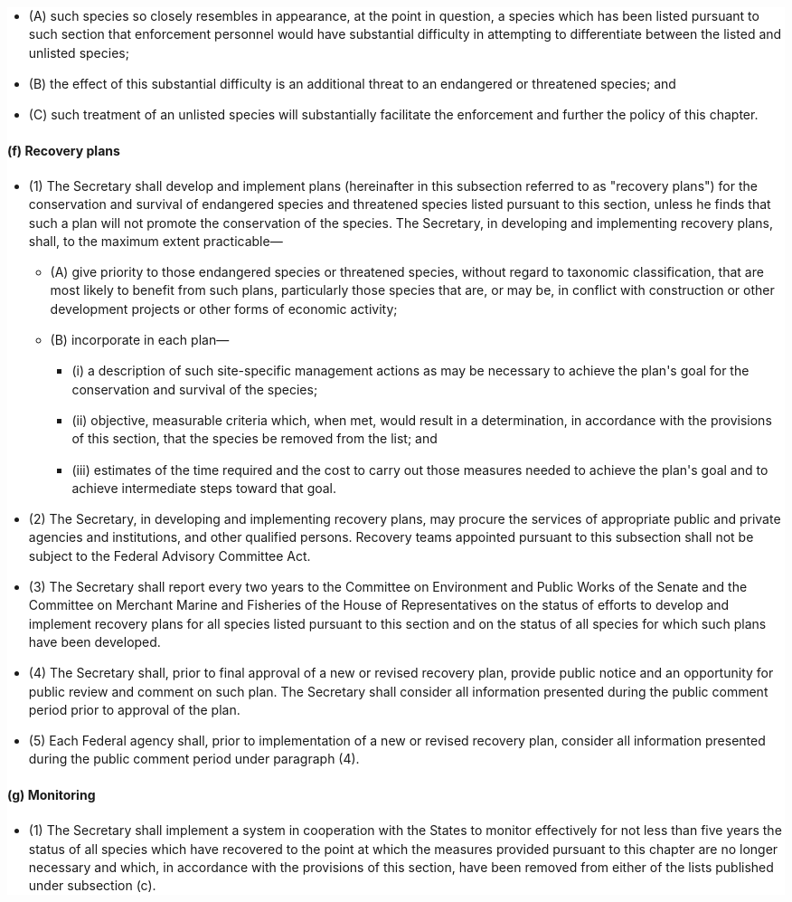   * (A) such species so closely resembles in appearance, at the point in question, a species which has been listed pursuant to such section that enforcement personnel would have substantial difficulty in attempting to differentiate between the listed and unlisted species;

  * (B) the effect of this substantial difficulty is an additional threat to an endangered or threatened species; and

  * (C) such treatment of an unlisted species will substantially facilitate the enforcement and further the policy of this chapter.

#### (f) Recovery plans
* (1) The Secretary shall develop and implement plans (hereinafter in this subsection referred to as "recovery plans") for the conservation and survival of endangered species and threatened species listed pursuant to this section, unless he finds that such a plan will not promote the conservation of the species. The Secretary, in developing and implementing recovery plans, shall, to the maximum extent practicable—

  * (A) give priority to those endangered species or threatened species, without regard to taxonomic classification, that are most likely to benefit from such plans, particularly those species that are, or may be, in conflict with construction or other development projects or other forms of economic activity;

  * (B) incorporate in each plan—

    * (i) a description of such site-specific management actions as may be necessary to achieve the plan's goal for the conservation and survival of the species;

    * (ii) objective, measurable criteria which, when met, would result in a determination, in accordance with the provisions of this section, that the species be removed from the list; and

    * (iii) estimates of the time required and the cost to carry out those measures needed to achieve the plan's goal and to achieve intermediate steps toward that goal.


* (2) The Secretary, in developing and implementing recovery plans, may procure the services of appropriate public and private agencies and institutions, and other qualified persons. Recovery teams appointed pursuant to this subsection shall not be subject to the Federal Advisory Committee Act.

* (3) The Secretary shall report every two years to the Committee on Environment and Public Works of the Senate and the Committee on Merchant Marine and Fisheries of the House of Representatives on the status of efforts to develop and implement recovery plans for all species listed pursuant to this section and on the status of all species for which such plans have been developed.

* (4) The Secretary shall, prior to final approval of a new or revised recovery plan, provide public notice and an opportunity for public review and comment on such plan. The Secretary shall consider all information presented during the public comment period prior to approval of the plan.

* (5) Each Federal agency shall, prior to implementation of a new or revised recovery plan, consider all information presented during the public comment period under paragraph (4).

#### (g) Monitoring
* (1) The Secretary shall implement a system in cooperation with the States to monitor effectively for not less than five years the status of all species which have recovered to the point at which the measures provided pursuant to this chapter are no longer necessary and which, in accordance with the provisions of this section, have been removed from either of the lists published under subsection (c).
